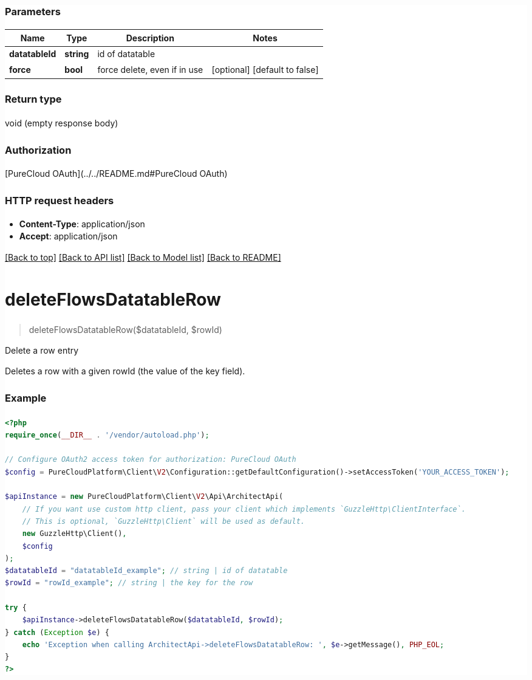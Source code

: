 ### Parameters

Name | Type | Description  | Notes
------------- | ------------- | ------------- | -------------
 **datatableId** | **string**| id of datatable |
 **force** | **bool**| force delete, even if in use | [optional] [default to false]

### Return type

void (empty response body)

### Authorization

[PureCloud OAuth](../../README.md#PureCloud OAuth)

### HTTP request headers

 - **Content-Type**: application/json
 - **Accept**: application/json

[[Back to top]](#) [[Back to API list]](../../README.md#documentation-for-api-endpoints) [[Back to Model list]](../../README.md#documentation-for-models) [[Back to README]](../../README.md)

# **deleteFlowsDatatableRow**
> deleteFlowsDatatableRow($datatableId, $rowId)

Delete a row entry

Deletes a row with a given rowId (the value of the key field).

### Example
```php
<?php
require_once(__DIR__ . '/vendor/autoload.php');

// Configure OAuth2 access token for authorization: PureCloud OAuth
$config = PureCloudPlatform\Client\V2\Configuration::getDefaultConfiguration()->setAccessToken('YOUR_ACCESS_TOKEN');

$apiInstance = new PureCloudPlatform\Client\V2\Api\ArchitectApi(
    // If you want use custom http client, pass your client which implements `GuzzleHttp\ClientInterface`.
    // This is optional, `GuzzleHttp\Client` will be used as default.
    new GuzzleHttp\Client(),
    $config
);
$datatableId = "datatableId_example"; // string | id of datatable
$rowId = "rowId_example"; // string | the key for the row

try {
    $apiInstance->deleteFlowsDatatableRow($datatableId, $rowId);
} catch (Exception $e) {
    echo 'Exception when calling ArchitectApi->deleteFlowsDatatableRow: ', $e->getMessage(), PHP_EOL;
}
?>
```

